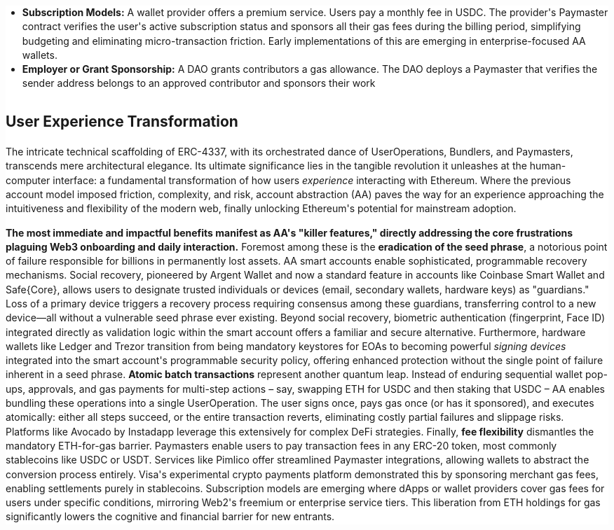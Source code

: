 *   **Subscription Models:** A wallet provider offers a premium service. Users pay a monthly fee in USDC. The provider's Paymaster contract verifies the user's active subscription status and sponsors all their gas fees during the billing period, simplifying budgeting and eliminating micro-transaction friction. Early implementations of this are emerging in enterprise-focused AA wallets.
*   **Employer or Grant Sponsorship:** A DAO grants contributors a gas allowance. The DAO deploys a Paymaster that verifies the sender address belongs to an approved contributor and sponsors their work

## User Experience Transformation

The intricate technical scaffolding of ERC-4337, with its orchestrated dance of UserOperations, Bundlers, and Paymasters, transcends mere architectural elegance. Its ultimate significance lies in the tangible revolution it unleashes at the human-computer interface: a fundamental transformation of how users *experience* interacting with Ethereum. Where the previous account model imposed friction, complexity, and risk, account abstraction (AA) paves the way for an experience approaching the intuitiveness and flexibility of the modern web, finally unlocking Ethereum's potential for mainstream adoption.

**The most immediate and impactful benefits manifest as AA's "killer features," directly addressing the core frustrations plaguing Web3 onboarding and daily interaction.** Foremost among these is the **eradication of the seed phrase**, a notorious point of failure responsible for billions in permanently lost assets. AA smart accounts enable sophisticated, programmable recovery mechanisms. Social recovery, pioneered by Argent Wallet and now a standard feature in accounts like Coinbase Smart Wallet and Safe{Core}, allows users to designate trusted individuals or devices (email, secondary wallets, hardware keys) as "guardians." Loss of a primary device triggers a recovery process requiring consensus among these guardians, transferring control to a new device—all without a vulnerable seed phrase ever existing. Beyond social recovery, biometric authentication (fingerprint, Face ID) integrated directly as validation logic within the smart account offers a familiar and secure alternative. Furthermore, hardware wallets like Ledger and Trezor transition from being mandatory keystores for EOAs to becoming powerful *signing devices* integrated into the smart account's programmable security policy, offering enhanced protection without the single point of failure inherent in a seed phrase. **Atomic batch transactions** represent another quantum leap. Instead of enduring sequential wallet pop-ups, approvals, and gas payments for multi-step actions – say, swapping ETH for USDC and then staking that USDC – AA enables bundling these operations into a single UserOperation. The user signs once, pays gas once (or has it sponsored), and executes atomically: either all steps succeed, or the entire transaction reverts, eliminating costly partial failures and slippage risks. Platforms like Avocado by Instadapp leverage this extensively for complex DeFi strategies. Finally, **fee flexibility** dismantles the mandatory ETH-for-gas barrier. Paymasters enable users to pay transaction fees in any ERC-20 token, most commonly stablecoins like USDC or USDT. Services like Pimlico offer streamlined Paymaster integrations, allowing wallets to abstract the conversion process entirely. Visa's experimental crypto payments platform demonstrated this by sponsoring merchant gas fees, enabling settlements purely in stablecoins. Subscription models are emerging where dApps or wallet providers cover gas fees for users under specific conditions, mirroring Web2's freemium or enterprise service tiers. This liberation from ETH holdings for gas significantly lowers the cognitive and financial barrier for new entrants.
